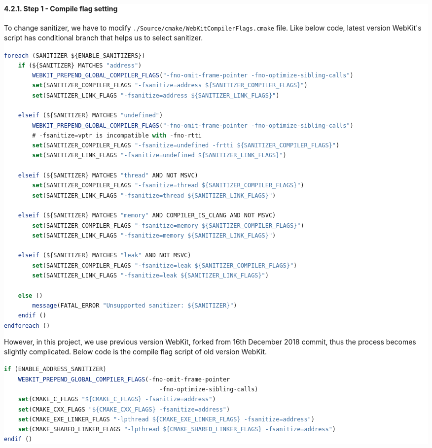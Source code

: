 #### 4.2.1. Step 1 - Compile flag setting



To change sanitizer, we have to modify `./Source/cmake/WebKitCompilerFlags.cmake` file. Like below code, latest version WebKit's script has conditional branch that helps us to select sanitizer.

```javascript
foreach (SANITIZER ${ENABLE_SANITIZERS})
    if (${SANITIZER} MATCHES "address")
        WEBKIT_PREPEND_GLOBAL_COMPILER_FLAGS("-fno-omit-frame-pointer -fno-optimize-sibling-calls")
        set(SANITIZER_COMPILER_FLAGS "-fsanitize=address ${SANITIZER_COMPILER_FLAGS}")
        set(SANITIZER_LINK_FLAGS "-fsanitize=address ${SANITIZER_LINK_FLAGS}")

    elseif (${SANITIZER} MATCHES "undefined")
        WEBKIT_PREPEND_GLOBAL_COMPILER_FLAGS("-fno-omit-frame-pointer -fno-optimize-sibling-calls")
        # -fsanitize=vptr is incompatible with -fno-rtti
        set(SANITIZER_COMPILER_FLAGS "-fsanitize=undefined -frtti ${SANITIZER_COMPILER_FLAGS}")
        set(SANITIZER_LINK_FLAGS "-fsanitize=undefined ${SANITIZER_LINK_FLAGS}")

    elseif (${SANITIZER} MATCHES "thread" AND NOT MSVC)
        set(SANITIZER_COMPILER_FLAGS "-fsanitize=thread ${SANITIZER_COMPILER_FLAGS}")
        set(SANITIZER_LINK_FLAGS "-fsanitize=thread ${SANITIZER_LINK_FLAGS}")

    elseif (${SANITIZER} MATCHES "memory" AND COMPILER_IS_CLANG AND NOT MSVC)
        set(SANITIZER_COMPILER_FLAGS "-fsanitize=memory ${SANITIZER_COMPILER_FLAGS}")
        set(SANITIZER_LINK_FLAGS "-fsanitize=memory ${SANITIZER_LINK_FLAGS}")

    elseif (${SANITIZER} MATCHES "leak" AND NOT MSVC)
        set(SANITIZER_COMPILER_FLAGS "-fsanitize=leak ${SANITIZER_COMPILER_FLAGS}")
        set(SANITIZER_LINK_FLAGS "-fsanitize=leak ${SANITIZER_LINK_FLAGS}")

    else ()
        message(FATAL_ERROR "Unsupported sanitizer: ${SANITIZER}")
    endif ()
endforeach ()
```



However, in this project, we use previous version WebKit, forked from 16th December 2018 commit, thus the process becomes slightly complicated. Below code is the compile flag script of old version WebKit.

```javascript
if (ENABLE_ADDRESS_SANITIZER)
    WEBKIT_PREPEND_GLOBAL_COMPILER_FLAGS(-fno-omit-frame-pointer
                                            -fno-optimize-sibling-calls)
    set(CMAKE_C_FLAGS "${CMAKE_C_FLAGS} -fsanitize=address")
    set(CMAKE_CXX_FLAGS "${CMAKE_CXX_FLAGS} -fsanitize=address")
    set(CMAKE_EXE_LINKER_FLAGS "-lpthread ${CMAKE_EXE_LINKER_FLAGS} -fsanitize=address")
    set(CMAKE_SHARED_LINKER_FLAGS "-lpthread ${CMAKE_SHARED_LINKER_FLAGS} -fsanitize=address")
endif ()
```

